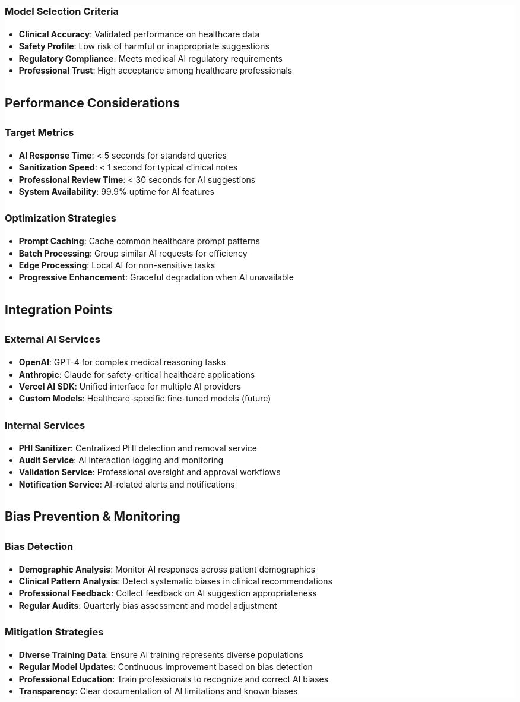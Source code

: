 ### Model Selection Criteria
- **Clinical Accuracy**: Validated performance on healthcare data
- **Safety Profile**: Low risk of harmful or inappropriate suggestions
- **Regulatory Compliance**: Meets medical AI regulatory requirements
- **Professional Trust**: High acceptance among healthcare professionals

## Performance Considerations

### Target Metrics
- **AI Response Time**: < 5 seconds for standard queries
- **Sanitization Speed**: < 1 second for typical clinical notes
- **Professional Review Time**: < 30 seconds for AI suggestions
- **System Availability**: 99.9% uptime for AI features

### Optimization Strategies
- **Prompt Caching**: Cache common healthcare prompt patterns
- **Batch Processing**: Group similar AI requests for efficiency
- **Edge Processing**: Local AI for non-sensitive tasks
- **Progressive Enhancement**: Graceful degradation when AI unavailable

## Integration Points

### External AI Services
- **OpenAI**: GPT-4 for complex medical reasoning tasks
- **Anthropic**: Claude for safety-critical healthcare applications
- **Vercel AI SDK**: Unified interface for multiple AI providers
- **Custom Models**: Healthcare-specific fine-tuned models (future)

### Internal Services
- **PHI Sanitizer**: Centralized PHI detection and removal service
- **Audit Service**: AI interaction logging and monitoring
- **Validation Service**: Professional oversight and approval workflows
- **Notification Service**: AI-related alerts and notifications

## Bias Prevention & Monitoring

### Bias Detection
- **Demographic Analysis**: Monitor AI responses across patient demographics
- **Clinical Pattern Analysis**: Detect systematic biases in clinical recommendations
- **Professional Feedback**: Collect feedback on AI suggestion appropriateness
- **Regular Audits**: Quarterly bias assessment and model adjustment

### Mitigation Strategies
- **Diverse Training Data**: Ensure AI training represents diverse populations
- **Regular Model Updates**: Continuous improvement based on bias detection
- **Professional Education**: Train professionals to recognize and correct AI biases
- **Transparency**: Clear documentation of AI limitations and known biases
